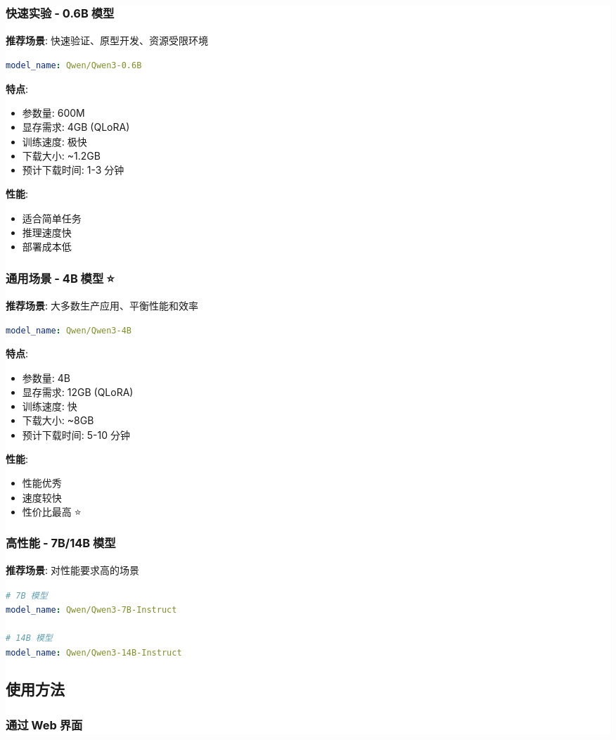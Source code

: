 ### 快速实验 - 0.6B 模型

**推荐场景**: 快速验证、原型开发、资源受限环境

```yaml
model_name: Qwen/Qwen3-0.6B
```

**特点**:
- 参数量: 600M
- 显存需求: 4GB (QLoRA)
- 训练速度: 极快
- 下载大小: ~1.2GB
- 预计下载时间: 1-3 分钟

**性能**:
- 适合简单任务
- 推理速度快
- 部署成本低

### 通用场景 - 4B 模型 ⭐

**推荐场景**: 大多数生产应用、平衡性能和效率

```yaml
model_name: Qwen/Qwen3-4B
```

**特点**:
- 参数量: 4B
- 显存需求: 12GB (QLoRA)
- 训练速度: 快
- 下载大小: ~8GB
- 预计下载时间: 5-10 分钟

**性能**:
- 性能优秀
- 速度较快
- 性价比最高 ⭐

### 高性能 - 7B/14B 模型

**推荐场景**: 对性能要求高的场景

```yaml
# 7B 模型
model_name: Qwen/Qwen3-7B-Instruct

# 14B 模型
model_name: Qwen/Qwen3-14B-Instruct
```

## 使用方法

### 通过 Web 界面
